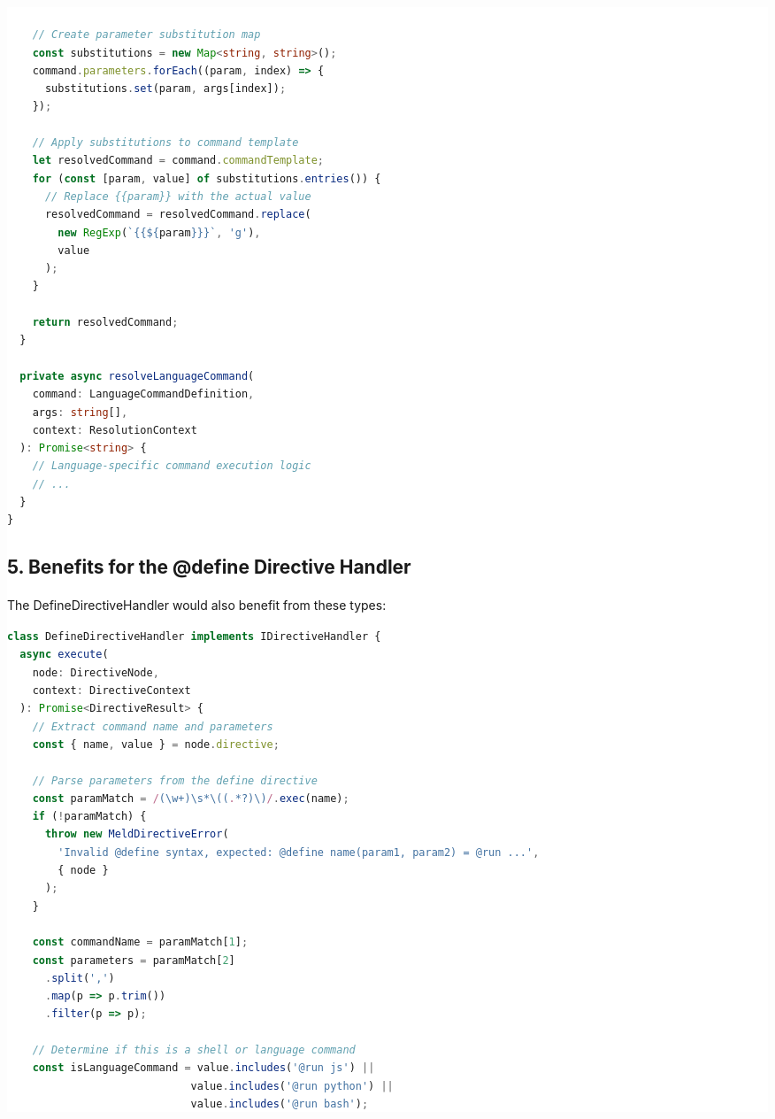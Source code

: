 ```typescript
    
    // Create parameter substitution map
    const substitutions = new Map<string, string>();
    command.parameters.forEach((param, index) => {
      substitutions.set(param, args[index]);
    });
    
    // Apply substitutions to command template
    let resolvedCommand = command.commandTemplate;
    for (const [param, value] of substitutions.entries()) {
      // Replace {{param}} with the actual value
      resolvedCommand = resolvedCommand.replace(
        new RegExp(`{{${param}}}`, 'g'), 
        value
      );
    }
    
    return resolvedCommand;
  }
  
  private async resolveLanguageCommand(
    command: LanguageCommandDefinition,
    args: string[],
    context: ResolutionContext
  ): Promise<string> {
    // Language-specific command execution logic
    // ...
  }
}
```

## 5. Benefits for the @define Directive Handler

The DefineDirectiveHandler would also benefit from these types:

```typescript
class DefineDirectiveHandler implements IDirectiveHandler {
  async execute(
    node: DirectiveNode, 
    context: DirectiveContext
  ): Promise<DirectiveResult> {
    // Extract command name and parameters
    const { name, value } = node.directive;
    
    // Parse parameters from the define directive
    const paramMatch = /(\w+)\s*\((.*?)\)/.exec(name);
    if (!paramMatch) {
      throw new MeldDirectiveError(
        'Invalid @define syntax, expected: @define name(param1, param2) = @run ...',
        { node }
      );
    }
    
    const commandName = paramMatch[1];
    const parameters = paramMatch[2]
      .split(',')
      .map(p => p.trim())
      .filter(p => p);
    
    // Determine if this is a shell or language command
    const isLanguageCommand = value.includes('@run js') || 
                             value.includes('@run python') || 
                             value.includes('@run bash');
```